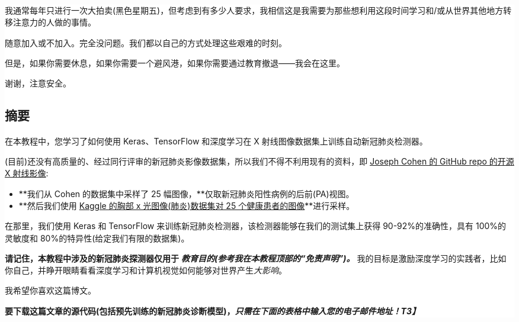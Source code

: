 我通常每年只进行一次大拍卖(黑色星期五)，但考虑到有多少人要求，我相信这是我需要为那些想利用这段时间学习和/或从世界其他地方转移注意力的人做的事情。

随意加入或不加入。完全没问题。我们都以自己的方式处理这些艰难的时刻。

但是，如果你需要休息，如果你需要一个避风港，如果你需要通过教育撤退——我会在这里。

谢谢，注意安全。

## 摘要

在本教程中，您学习了如何使用 Keras、TensorFlow 和深度学习在 X 射线图像数据集上训练自动新冠肺炎检测器。

(目前)还没有高质量的、经过同行评审的新冠肺炎影像数据集，所以我们不得不利用现有的资料，即 [Joseph Cohen 的 GitHub repo 的开源 X 射线影像](https://github.com/ieee8023/covid-chestxray-dataset):

*   **我们从 Cohen 的数据集中采样了 25 幅图像，**仅取新冠肺炎阳性病例的后前(PA)视图。
*   **然后我们使用 [Kaggle 的胸部 x 光图像(肺炎)数据集对 25 个健康患者的图像](https://www.kaggle.com/paultimothymooney/chest-xray-pneumonia)**进行采样。

在那里，我们使用 Keras 和 TensorFlow 来训练新冠肺炎检测器，该检测器能够在我们的测试集上获得 90-92%的准确性，具有 100%的灵敏度和 80%的特异性(给定我们有限的数据集)。

**请记住，本教程中涉及的新冠肺炎探测器仅用于** ***教育目的(参考我在本教程顶部的“免责声明”)。*** 我的目标是激励深度学习的实践者，比如你自己，并睁开眼睛看看深度学习和计算机视觉如何能够对世界产生*大影响*。

我希望你喜欢这篇博文。

**要下载这篇文章的源代码(包括预先训练的新冠肺炎诊断模型)，*只需在下面的表格中输入您的电子邮件地址！*T3】****